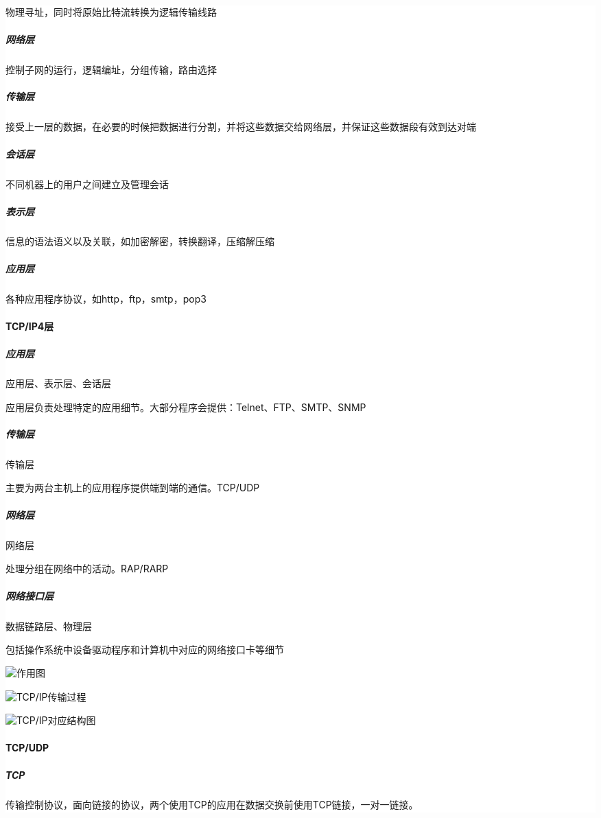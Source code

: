 物理寻址，同时将原始比特流转换为逻辑传输线路

##### 网络层

控制子网的运行，逻辑编址，分组传输，路由选择

##### 传输层

接受上一层的数据，在必要的时候把数据进行分割，并将这些数据交给网络层，并保证这些数据段有效到达对端

##### 会话层

不同机器上的用户之间建立及管理会话

##### 表示层

信息的语法语义以及关联，如加密解密，转换翻译，压缩解压缩

##### 应用层

各种应用程序协议，如http，ftp，smtp，pop3

#### TCP/IP4层

##### 应用层

应用层、表示层、会话层

应用层负责处理特定的应用细节。大部分程序会提供：Telnet、FTP、SMTP、SNMP

##### 传输层

传输层

主要为两台主机上的应用程序提供端到端的通信。TCP/UDP

##### 网络层

网络层

处理分组在网络中的活动。RAP/RARP

##### 网络接口层 

数据链路层、物理层

包括操作系统中设备驱动程序和计算机中对应的网络接口卡等细节

![作用图](https://bkimg.cdn.bcebos.com/pic/6d81800a19d8bc3e6016fdb58c8ba61ea8d345b7?x-bce-process=image/watermark,image_d2F0ZXIvYmFpa2U4MA==,g_7,xp_5,yp_5/format,f_auto "TCP/IP作用详解")

![TCP/IP传输过程](https://bkimg.cdn.bcebos.com/pic/d4628535e5dde711c1aa464cafefce1b9d16610b?x-bce-process=image/crop,x_21,y_0,w_854,h_562/watermark,image_d2F0ZXIvYmFpa2U5Mg==,g_7,xp_5,yp_5/format,f_auto "TCP/IP传输过程图")

![TCP/IP对应结构图](https://bkimg.cdn.bcebos.com/pic/3bf33a87e950352ad2fb2dca5d43fbf2b3118b5d?x-bce-process=image/watermark,image_d2F0ZXIvYmFpa2U5Mg==,g_7,xp_5,yp_5/format,f_auto "TCP/IP对应结构图")

#### TCP/UDP

##### TCP

传输控制协议，面向链接的协议，两个使用TCP的应用在数据交换前使用TCP链接，一对一链接。
